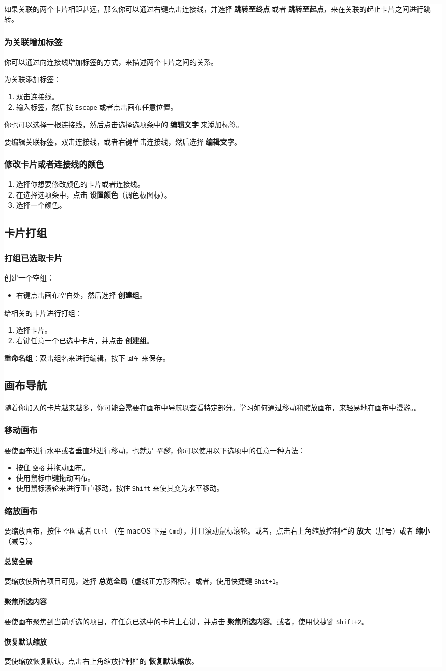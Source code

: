 如果关联的两个卡片相距甚远，那么你可以通过右键点击连接线，并选择 **跳转至终点** 或者 **跳转至起点**，来在关联的起止卡片之间进行跳转。

### 为关联增加标签

你可以通过向连接线增加标签的方式，来描述两个卡片之间的关系。

为关联添加标签：

1. 双击连接线。
2. 输入标签，然后按 `Escape` 或者点击画布任意位置。

你也可以选择一根连接线，然后点击选择选项条中的 **编辑文字** 来添加标签。

要编辑关联标签，双击连接线，或者右键单击连接线，然后选择 **编辑文字**。

### 修改卡片或者连接线的颜色
  
1. 选择你想要修改颜色的卡片或者连接线。
2. 在选择选项条中，点击 **设置颜色**（调色板图标）。
3. 选择一个颜色。

## 卡片打组
  
### 打组已选取卡片

创建一个空组：

- 右键点击画布空白处，然后选择 **创建组**。
  
给相关的卡片进行打组：
  
1. 选择卡片。
2. 右键任意一个已选中卡片，并点击 **创建组**。

**重命名组**：双击组名来进行编辑，按下 `回车` 来保存。

## 画布导航

随着你加入的卡片越来越多，你可能会需要在画布中导航以查看特定部分。学习如何通过移动和缩放画布，来轻易地在画布中漫游。。

### 移动画布

要使画布进行水平或者垂直地进行移动，也就是 _平移_，你可以使用以下选项中的任意一种方法：
  
- 按住 `空格` 并拖动画布。
- 使用鼠标中键拖动画布。
- 使用鼠标滚轮来进行垂直移动，按住 `Shift` 来使其变为水平移动。

### 缩放画布

要缩放画布，按住 `空格` 或者 `Ctrl` （在 macOS 下是 `Cmd`），并且滚动鼠标滚轮。或者，点击右上角缩放控制栏的 **放大**（加号）或者 **缩小**（减号）。
  
#### 总览全局
  
要缩放使所有项目可见，选择 **总览全局**（虚线正方形图标）。或者，使用快捷键 `Shit+1`。
  
#### 聚焦所选内容

要使画布聚焦到当前所选的项目，在任意已选中的卡片上右键，并点击 **聚焦所选内容**。或者，使用快捷键 `Shift+2`。

#### 恢复默认缩放

要使缩放恢复默认，点击右上角缩放控制栏的 **恢复默认缩放**。